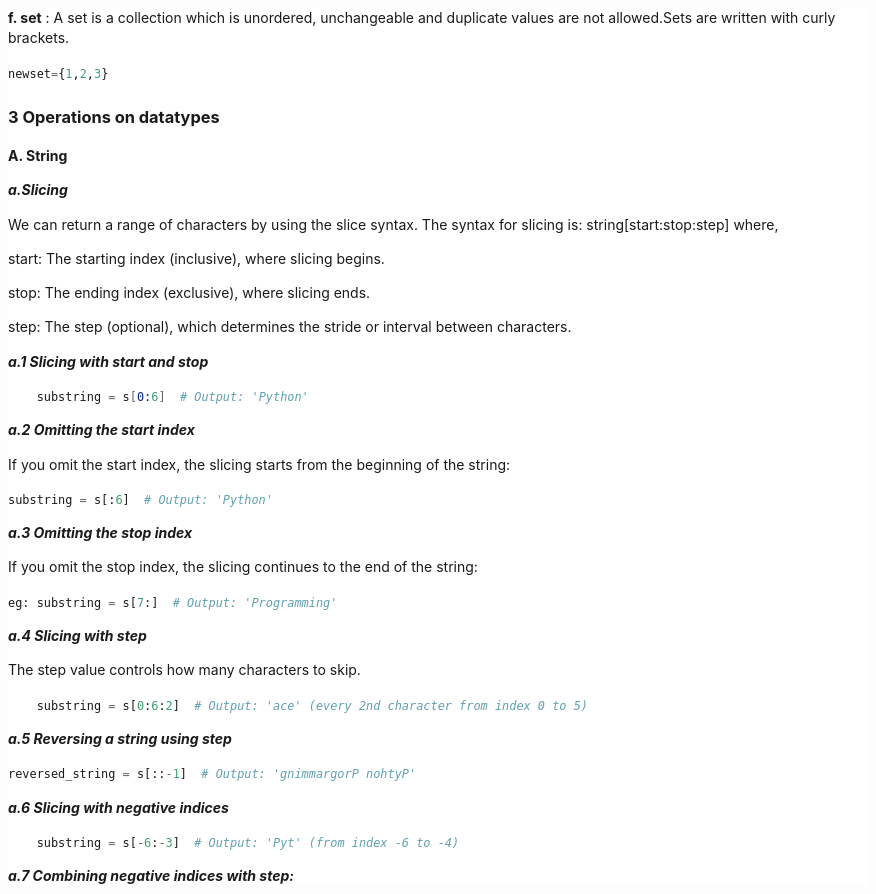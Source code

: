 **f. set**  :  A set is a collection which is unordered, unchangeable and duplicate values are not allowed.Sets are written with curly brackets.
```python
newset={1,2,3}
```

### **3 Operations on datatypes** ###

**A. String**

***a.Slicing***

We can return a range of characters by using the slice syntax. The syntax for slicing is: string[start:stop:step] where, 

start: The starting index (inclusive), where slicing begins.

stop: The ending index (exclusive), where slicing ends.

step: The step (optional), which determines the stride or interval between characters.

***a.1 Slicing with start and stop***

```s = "Python Programming"
    substring = s[0:6]  # Output: 'Python'
```
***a.2 Omitting the start index***

If you omit the start index, the slicing starts from the beginning of the string:

```python 
substring = s[:6]  # Output: 'Python'
```
***a.3 Omitting the stop index***

If you omit the stop index, the slicing continues to the end of the string:

```python
eg: substring = s[7:]  # Output: 'Programming'
```

***a.4 Slicing with step***

The step value controls how many characters to skip. 

```python s = "abcdef"
    substring = s[0:6:2]  # Output: 'ace' (every 2nd character from index 0 to 5)
```

***a.5 Reversing a string using step***

```python 
reversed_string = s[::-1]  # Output: 'gnimmargorP nohtyP'
```
 
***a.6 Slicing with negative indices***

``` python s = "Python"
    substring = s[-6:-3]  # Output: 'Pyt' (from index -6 to -4)
```

***a.7 Combining negative indices with step:***
